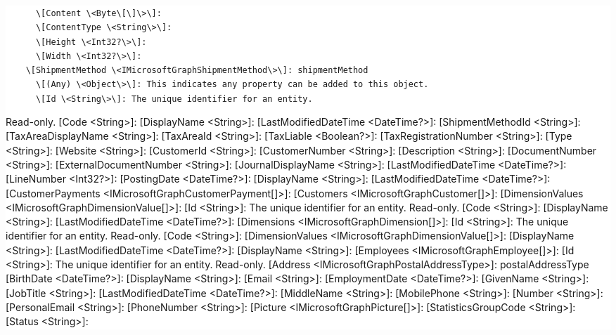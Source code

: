           \[Content \<Byte\[\]\>\]: 
          \[ContentType \<String\>\]: 
          \[Height \<Int32?\>\]: 
          \[Width \<Int32?\>\]: 
        \[ShipmentMethod \<IMicrosoftGraphShipmentMethod\>\]: shipmentMethod
          \[(Any) \<Object\>\]: This indicates any property can be added to this object.
          \[Id \<String\>\]: The unique identifier for an entity.
Read-only.
          \[Code \<String\>\]: 
          \[DisplayName \<String\>\]: 
          \[LastModifiedDateTime \<DateTime?\>\]: 
        \[ShipmentMethodId \<String\>\]: 
        \[TaxAreaDisplayName \<String\>\]: 
        \[TaxAreaId \<String\>\]: 
        \[TaxLiable \<Boolean?\>\]: 
        \[TaxRegistrationNumber \<String\>\]: 
        \[Type \<String\>\]: 
        \[Website \<String\>\]: 
      \[CustomerId \<String\>\]: 
      \[CustomerNumber \<String\>\]: 
      \[Description \<String\>\]: 
      \[DocumentNumber \<String\>\]: 
      \[ExternalDocumentNumber \<String\>\]: 
      \[JournalDisplayName \<String\>\]: 
      \[LastModifiedDateTime \<DateTime?\>\]: 
      \[LineNumber \<Int32?\>\]: 
      \[PostingDate \<DateTime?\>\]: 
    \[DisplayName \<String\>\]: 
    \[LastModifiedDateTime \<DateTime?\>\]: 
  \[CustomerPayments \<IMicrosoftGraphCustomerPayment\[\]\>\]: 
  \[Customers \<IMicrosoftGraphCustomer\[\]\>\]: 
  \[DimensionValues \<IMicrosoftGraphDimensionValue\[\]\>\]: 
    \[Id \<String\>\]: The unique identifier for an entity.
Read-only.
    \[Code \<String\>\]: 
    \[DisplayName \<String\>\]: 
    \[LastModifiedDateTime \<DateTime?\>\]: 
  \[Dimensions \<IMicrosoftGraphDimension\[\]\>\]: 
    \[Id \<String\>\]: The unique identifier for an entity.
Read-only.
    \[Code \<String\>\]: 
    \[DimensionValues \<IMicrosoftGraphDimensionValue\[\]\>\]: 
    \[DisplayName \<String\>\]: 
    \[LastModifiedDateTime \<DateTime?\>\]: 
  \[DisplayName \<String\>\]: 
  \[Employees \<IMicrosoftGraphEmployee\[\]\>\]: 
    \[Id \<String\>\]: The unique identifier for an entity.
Read-only.
    \[Address \<IMicrosoftGraphPostalAddressType\>\]: postalAddressType
    \[BirthDate \<DateTime?\>\]: 
    \[DisplayName \<String\>\]: 
    \[Email \<String\>\]: 
    \[EmploymentDate \<DateTime?\>\]: 
    \[GivenName \<String\>\]: 
    \[JobTitle \<String\>\]: 
    \[LastModifiedDateTime \<DateTime?\>\]: 
    \[MiddleName \<String\>\]: 
    \[MobilePhone \<String\>\]: 
    \[Number \<String\>\]: 
    \[PersonalEmail \<String\>\]: 
    \[PhoneNumber \<String\>\]: 
    \[Picture \<IMicrosoftGraphPicture\[\]\>\]: 
    \[StatisticsGroupCode \<String\>\]: 
    \[Status \<String\>\]: 